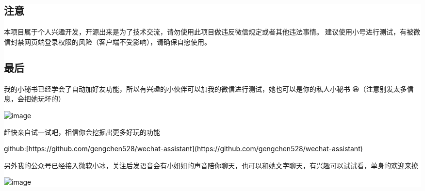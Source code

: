 ## 注意

本项目属于个人兴趣开发，开源出来是为了技术交流，请勿使用此项目做违反微信规定或者其他违法事情。
建议使用小号进行测试，有被微信封禁网页端登录权限的风险（客户端不受影响），请确保自愿使用。

## 最后

我的小秘书已经学会了自动加好友功能，所以有兴趣的小伙伴可以加我的微信进行测试，她也可以是你的私人小秘书 😆（注意别发太多信息，会把她玩坏的）

![image](/assets/2019/koa-wechaty-9.webp)

赶快亲自试一试吧，相信你会挖掘出更多好玩的功能

github:[https://github.com/gengchen528/wechat-assistant](https://github.com/gengchen528/wechat-assistant)

另外我的公众号已经接入微软小冰，关注后发语音会有小姐姐的声音陪你聊天，也可以和她文字聊天，有兴趣可以试试看，单身的欢迎来撩

![image](/assets/2019/koa-wechaty-10.webp)
